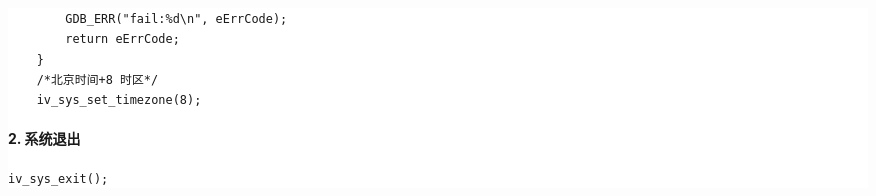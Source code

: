 ```
		GDB_ERR("fail:%d\n", eErrCode);
		return eErrCode;
	}
	/*北京时间+8 时区*/
	iv_sys_set_timezone(8);
```

#### 2. 系统退出
```
iv_sys_exit();
```
